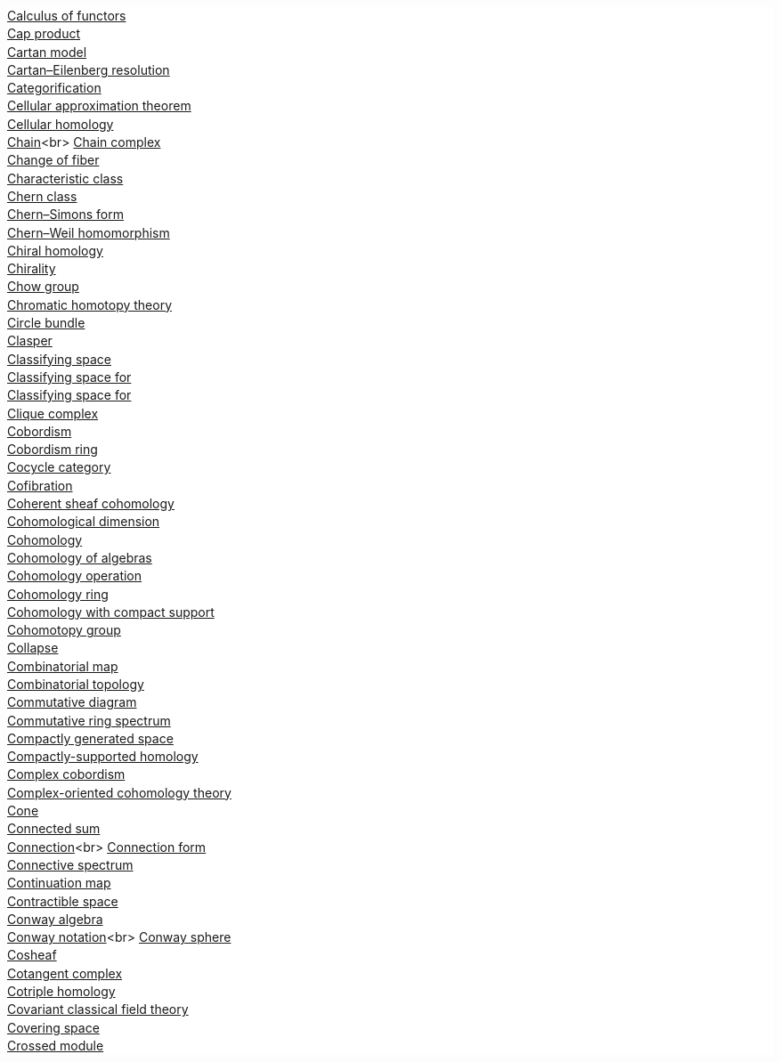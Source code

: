 [Calculus of functors](https://en.wikipedia.org/wiki/Calculus_of_functors)<br>
[Cap product](https://en.wikipedia.org/wiki/Cap_product)<br>
[Cartan model](https://en.wikipedia.org/wiki/Cartan_model)<br>
[Cartan–Eilenberg resolution](https://en.wikipedia.org/wiki/Cartan–Eilenberg_resolution)<br>
[Categorification](https://en.wikipedia.org/wiki/Categorification)<br>
[Cellular approximation theorem](https://en.wikipedia.org/wiki/Cellular_approximation_theorem)<br>
[Cellular homology](https://en.wikipedia.org/wiki/Cellular_homology)<br>
[Chain](https://en.wikipedia.org/wiki/Chain_(algebraic_topology))<br>
[Chain complex](https://en.wikipedia.org/wiki/Chain_complex)<br>
[Change of fiber](https://en.wikipedia.org/wiki/Change_of_fiber)<br>
[Characteristic class](https://en.wikipedia.org/wiki/Characteristic_class)<br>
[Chern class](https://en.wikipedia.org/wiki/Chern_class)<br>
[Chern–Simons form](https://en.wikipedia.org/wiki/Chern–Simons_form)<br>
[Chern–Weil homomorphism](https://en.wikipedia.org/wiki/Chern–Weil_homomorphism)<br>
[Chiral homology](https://en.wikipedia.org/wiki/Chiral_homology)<br>
[Chirality](https://en.wikipedia.org/wiki/Chirality_(mathematics))<br>
[Chow group](https://en.wikipedia.org/wiki/Chow_group)<br>
[Chromatic homotopy theory](https://en.wikipedia.org/wiki/Chromatic_homotopy_theory)<br>
[Circle bundle](https://en.wikipedia.org/wiki/Circle_bundle)<br>
[Clasper](https://en.wikipedia.org/wiki/Clasper_(mathematics))<br>
[Classifying space](https://en.wikipedia.org/wiki/Classifying_space)<br>
[Classifying space for ](https://en.wikipedia.org/wiki/Classifying_space_for_O(n))<br>
[Classifying space for ](https://en.wikipedia.org/wiki/Classifying_space_for_U(n))<br>
[Clique complex](https://en.wikipedia.org/wiki/Clique_complex)<br>
[Cobordism](https://en.wikipedia.org/wiki/Cobordism)<br>
[Cobordism ring](https://en.wikipedia.org/wiki/Cobordism_ring)<br>
[Cocycle category](https://en.wikipedia.org/wiki/Cocycle_category)<br>
[Cofibration](https://en.wikipedia.org/wiki/Cofibration)<br>
[Coherent sheaf cohomology](https://en.wikipedia.org/wiki/Coherent_sheaf_cohomology)<br>
[Cohomological dimension](https://en.wikipedia.org/wiki/Cohomological_dimension)<br>
[Cohomology](https://en.wikipedia.org/wiki/Cohomology)<br>
[Cohomology of algebras](https://en.wikipedia.org/wiki/Cohomology_of_algebras)<br>
[Cohomology operation](https://en.wikipedia.org/wiki/Cohomology_operation)<br>
[Cohomology ring](https://en.wikipedia.org/wiki/Cohomology_ring)<br>
[Cohomology with compact support](https://en.wikipedia.org/wiki/Cohomology_with_compact_support)<br>
[Cohomotopy group](https://en.wikipedia.org/wiki/Cohomotopy_group)<br>
[Collapse](https://en.wikipedia.org/wiki/Collapse_(topology))<br>
[Combinatorial map](https://en.wikipedia.org/wiki/Combinatorial_map)<br>
[Combinatorial topology](https://en.wikipedia.org/wiki/Combinatorial_topology)<br>
[Commutative diagram](https://en.wikipedia.org/wiki/Commutative_diagram)<br>
[Commutative ring spectrum](https://en.wikipedia.org/wiki/Commutative_ring_spectrum)<br>
[Compactly generated space](https://en.wikipedia.org/wiki/Compactly_generated_space)<br>
[Compactly-supported homology](https://en.wikipedia.org/wiki/Compactly-supported_homology)<br>
[Complex cobordism](https://en.wikipedia.org/wiki/Complex_cobordism)<br>
[Complex-oriented cohomology theory](https://en.wikipedia.org/wiki/Complex-oriented_cohomology_theory)<br>
[Cone](https://en.wikipedia.org/wiki/Cone_(topology))<br>
[Connected sum](https://en.wikipedia.org/wiki/Connected_sum)<br>
[Connection](https://en.wikipedia.org/wiki/Connection_(principal_bundle))<br>
[Connection form](https://en.wikipedia.org/wiki/Connection_form)<br>
[Connective spectrum](https://en.wikipedia.org/wiki/Connective_spectrum)<br>
[Continuation map](https://en.wikipedia.org/wiki/Continuation_map)<br>
[Contractible space](https://en.wikipedia.org/wiki/Contractible_space)<br>
[Conway algebra](https://en.wikipedia.org/wiki/Conway_algebra)<br>
[Conway notation](https://en.wikipedia.org/wiki/Conway_notation_(knot_theory))<br>
[Conway sphere](https://en.wikipedia.org/wiki/Conway_sphere)<br>
[Cosheaf](https://en.wikipedia.org/wiki/Cosheaf)<br>
[Cotangent complex](https://en.wikipedia.org/wiki/Cotangent_complex)<br>
[Cotriple homology](https://en.wikipedia.org/wiki/Cotriple_homology)<br>
[Covariant classical field theory](https://en.wikipedia.org/wiki/Covariant_classical_field_theory)<br>
[Covering space](https://en.wikipedia.org/wiki/Covering_space)<br>
[Crossed module](https://en.wikipedia.org/wiki/Crossed_module)<br>